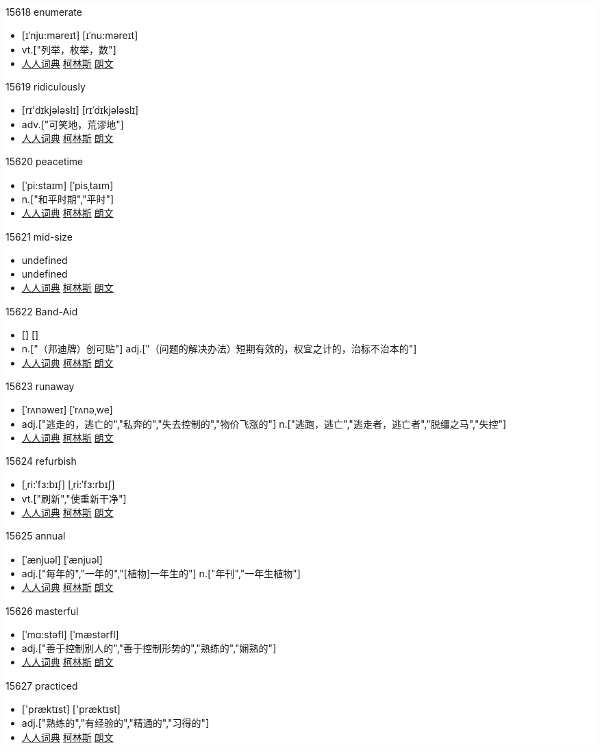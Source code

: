 15618 enumerate 
- [ɪˈnju:məreɪt]  [ɪˈnu:məreɪt] 
- vt.["列举，枚举，数"]   
- [人人词典](https://www.91dict.com/words?w=enumerate) [柯林斯](https://www.collinsdictionary.com/zh/dictionary/english/enumerate) [朗文](https://www.ldoceonline.com/dictionary/enumerate) 

15619 ridiculously 
- [rɪ'dɪkjələslɪ]  [rɪˈdɪkjələslɪ] 
- adv.["可笑地，荒谬地"]   
- [人人词典](https://www.91dict.com/words?w=ridiculously) [柯林斯](https://www.collinsdictionary.com/zh/dictionary/english/ridiculously) [朗文](https://www.ldoceonline.com/dictionary/ridiculously) 

15620 peacetime 
- [ˈpi:staɪm]  [ˈpisˌtaɪm] 
- n.["和平时期","平时"]   
- [人人词典](https://www.91dict.com/words?w=peacetime) [柯林斯](https://www.collinsdictionary.com/zh/dictionary/english/peacetime) [朗文](https://www.ldoceonline.com/dictionary/peacetime) 

15621 mid-size 
- undefined 
- undefined 
- [人人词典](https://www.91dict.com/words?w=mid-size) [柯林斯](https://www.collinsdictionary.com/zh/dictionary/english/mid-size) [朗文](https://www.ldoceonline.com/dictionary/mid-size) 

15622 Band-Aid 
- []  [] 
- n.["（邦迪牌）创可贴"]  adj.["（问题的解决办法）短期有效的，权宜之计的，治标不治本的"]   
- [人人词典](https://www.91dict.com/words?w=Band-Aid) [柯林斯](https://www.collinsdictionary.com/zh/dictionary/english/Band-Aid) [朗文](https://www.ldoceonline.com/dictionary/Band-Aid) 

15623 runaway 
- [ˈrʌnəweɪ]  [ˈrʌnəˌwe] 
- adj.["逃走的，逃亡的","私奔的","失去控制的","物价飞涨的"]  n.["逃跑，逃亡","逃走者，逃亡者","脱缰之马","失控"]   
- [人人词典](https://www.91dict.com/words?w=runaway) [柯林斯](https://www.collinsdictionary.com/zh/dictionary/english/runaway) [朗文](https://www.ldoceonline.com/dictionary/runaway) 

15624 refurbish 
- [ˌri:ˈfɜ:bɪʃ]  [ˌri:ˈfɜ:rbɪʃ] 
- vt.["刷新","使重新干净"]   
- [人人词典](https://www.91dict.com/words?w=refurbish) [柯林斯](https://www.collinsdictionary.com/zh/dictionary/english/refurbish) [朗文](https://www.ldoceonline.com/dictionary/refurbish) 

15625 annual 
- [ˈænjuəl]  [ˈænjuəl] 
- adj.["每年的","一年的","[植物]一年生的"]  n.["年刊","一年生植物"]   
- [人人词典](https://www.91dict.com/words?w=annual) [柯林斯](https://www.collinsdictionary.com/zh/dictionary/english/annual) [朗文](https://www.ldoceonline.com/dictionary/annual) 

15626 masterful 
- [ˈmɑ:stəfl]  [ˈmæstərfl] 
- adj.["善于控制别人的","善于控制形势的","熟练的","娴熟的"]   
- [人人词典](https://www.91dict.com/words?w=masterful) [柯林斯](https://www.collinsdictionary.com/zh/dictionary/english/masterful) [朗文](https://www.ldoceonline.com/dictionary/masterful) 

15627 practiced 
- ['præktɪst]  ['præktɪst] 
- adj.["熟练的","有经验的","精通的","习得的"]   
- [人人词典](https://www.91dict.com/words?w=practiced) [柯林斯](https://www.collinsdictionary.com/zh/dictionary/english/practiced) [朗文](https://www.ldoceonline.com/dictionary/practiced) 
